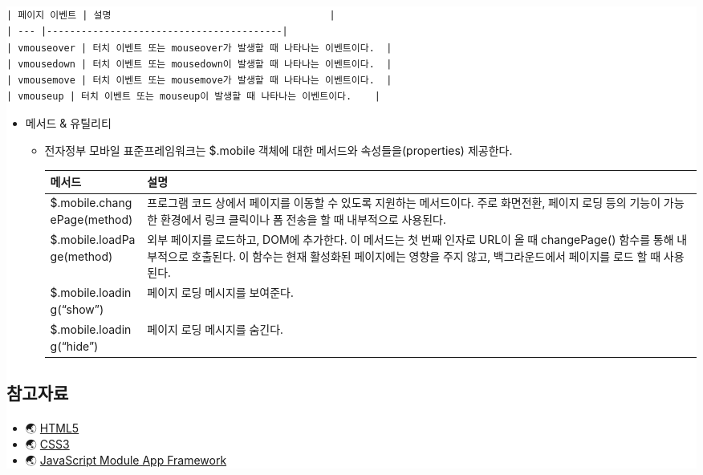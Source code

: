     | 페이지 이벤트 | 설명                                      |
    | --- |-----------------------------------------|
    | vmouseover | 터치 이벤트 또는 mouseover가 발생할 때 나타나는 이벤트이다.  |
    | vmousedown | 터치 이벤트 또는 mousedown이 발생할 때 나타나는 이벤트이다.  |
    | vmousemove | 터치 이벤트 또는 mousemove가 발생할 때 나타나는 이벤트이다.  |
    | vmouseup | 터치 이벤트 또는 mouseup이 발생할 때 나타나는 이벤트이다.    |


- 메서드 & 유틸리티
  - 전자정부 모바일 표준프레임워크는 \$.mobile 객체에 대한 메서드와 속성들을(properties) 제공한다.
    
    | 메서드                          | 설명                                                                                                                                          |
    |------------------------------|---------------------------------------------------------------------------------------------------------------------------------------------|
    | \$.mobile.changePage(method) | 프로그램 코드 상에서 페이지를 이동할 수 있도록 지원하는 메서드이다. 주로 화면전환, 페이지 로딩 등의 기능이 가능한 환경에서 링크 클릭이나 폼 전송을 할 때 내부적으로 사용된다.                                        |
    | \$.mobile.loadPage(method)   | 외부 페이지를 로드하고, DOM에 추가한다. 이 메서드는 첫 번째 인자로 URL이 올 때 changePage() 함수를 통해 내부적으로 호출된다. 이 함수는 현재 활성화된 페이지에는 영향을 주지 않고, 백그라운드에서 페이지를 로드 할 때 사용된다.  |
    | \$.mobile.loading(“show”)    | 페이지 로딩 메시지를 보여준다.                                                                                                                           |
    | \$.mobile.loading(“hide”)    | 페이지 로딩 메시지를 숨긴다.                                                                                                                            |


## 참고자료
- 🌏 [HTML5](https://www.w3.org/TR/html5/)
- 🌏 [CSS3](https://www.w3.org/TR/css3-selectors/)
- 🌏 [JavaScript Module App Framework](https://jquerymobile.com)
